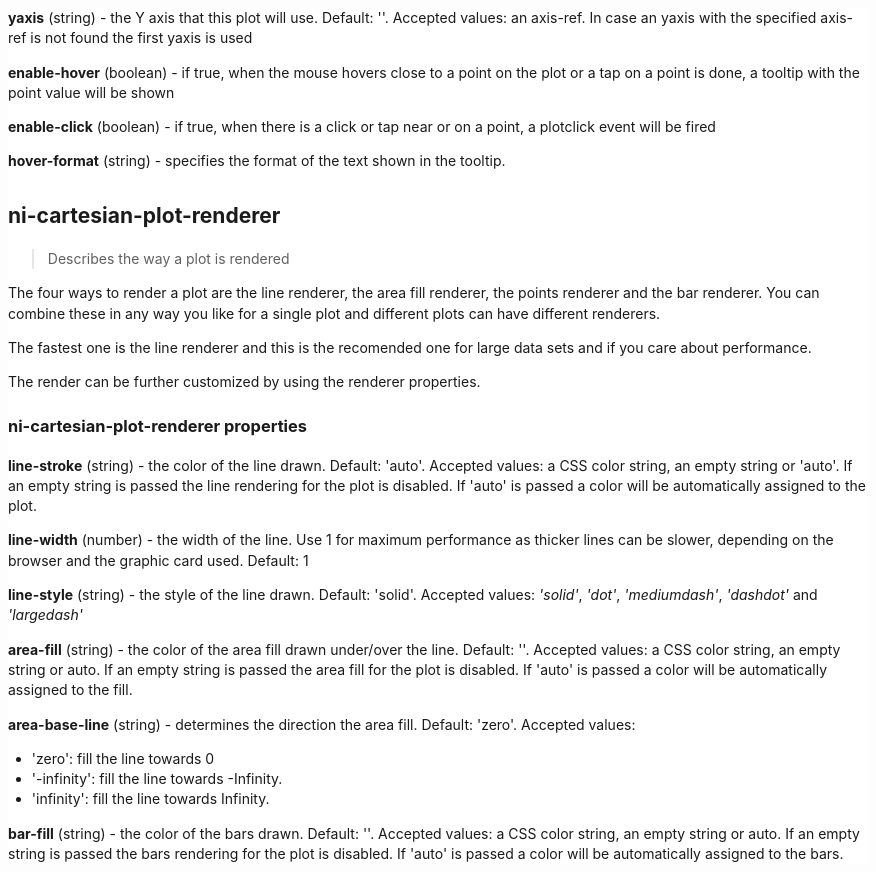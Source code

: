 **yaxis** (string) - the Y axis that this plot will use. Default: ''.
               Accepted values: an axis-ref. In case an yaxis with the specified axis-ref
               is not found the first yaxis is used

**enable-hover** (boolean) - if true, when the mouse hovers close to a point on the plot
               or a tap on a point is done, a tooltip with the point value will be shown 

**enable-click** (boolean) - if true, when there is a click or tap near or on a point,
               a plotclick event will be fired 

**hover-format** (string) - specifies the format of the text shown in the tooltip.


## ni-cartesian-plot-renderer

> Describes the way a plot is rendered

The four ways to render a plot are the line renderer, the area fill renderer,
the points renderer and the bar renderer. You can combine these in any way you
like for a single plot and different plots can have different renderers.

The fastest one is the line renderer and this is the recomended one for large
data sets and if you care about performance.

The render can be further customized by using the renderer properties.


### ni-cartesian-plot-renderer properties 

**line-stroke** (string) - the color of the line drawn. Default: 'auto'.
               Accepted values: a CSS color string, an empty string or 'auto'. If an empty string
               is passed the line rendering for the plot is disabled. If 'auto' is passed a color
               will be automatically assigned to the plot.
               

**line-width** (number) - the width of the line. Use 1 for maximum
               performance as thicker lines can be slower, depending on the browser and
               the graphic card used. Default: 1

**line-style** (string) - the style of the line drawn. Default: 'solid'.
               Accepted values: *'solid'*, *'dot'*, *'mediumdash'*, *'dashdot'* and *'largedash'*
               

**area-fill** (string) - the color of the area fill drawn under/over
               the line. Default: ''.
               Accepted values: a CSS color string, an empty string or auto. If an empty string
               is passed the area fill for the plot is disabled. If 'auto' is passed a color
               will be automatically assigned to the fill.
               

**area-base-line** (string) - determines the direction the area fill.
Default: 'zero'. Accepted values:

* 'zero': fill the line towards 0
* '-infinity': fill the line towards -Infinity.
* 'infinity': fill the line towards Infinity.


**bar-fill** (string) - the color of the bars drawn. Default: ''.
               Accepted values: a CSS color string, an empty string or auto. If an empty
               string is passed the bars rendering for the plot is disabled. If 'auto'
               is passed a color will be automatically assigned to the bars.
               